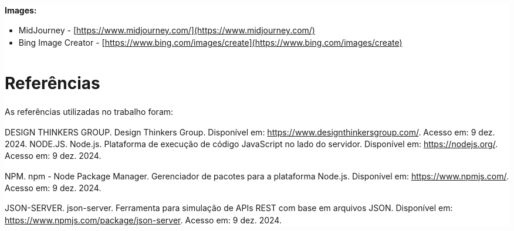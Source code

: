 **Images:**

* MidJourney - [https://www.midjourney.com/](https://www.midjourney.com/)
* Bing Image Creator - [https://www.bing.com/images/create](https://www.bing.com/images/create)

# Referências

As referências utilizadas no trabalho foram:

DESIGN THINKERS GROUP. Design Thinkers Group. Disponível em: <https://www.designthinkersgroup.com/>. Acesso em: 9 dez. 2024.
NODE.JS. Node.js. Plataforma de execução de código JavaScript no lado do servidor. Disponível em: <https://nodejs.org/>. Acesso em: 9 dez. 2024.

NPM. npm - Node Package Manager. Gerenciador de pacotes para a plataforma Node.js. Disponível em: <https://www.npmjs.com/>. Acesso em: 9 dez. 2024.

JSON-SERVER. json-server. Ferramenta para simulação de APIs REST com base em arquivos JSON. Disponível em: <https://www.npmjs.com/package/json-server>. Acesso em: 9 dez. 2024.
